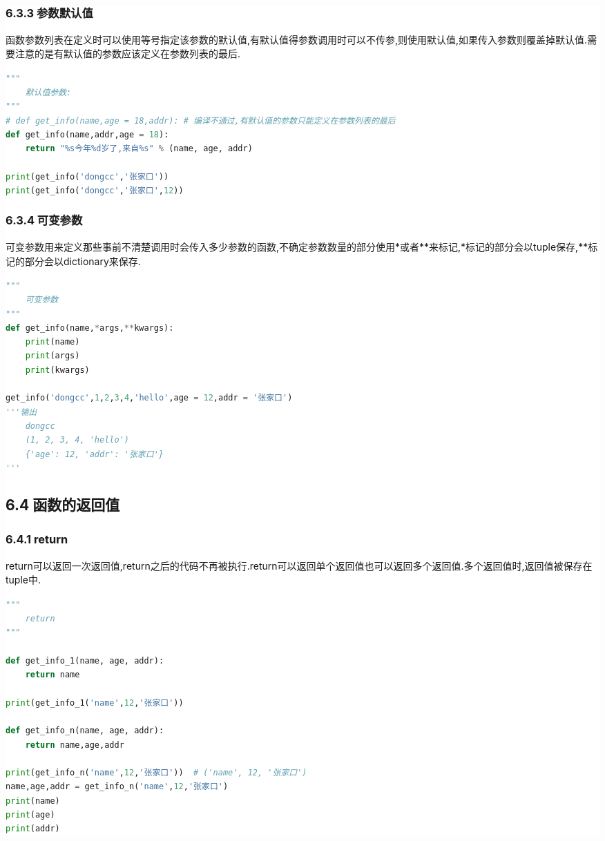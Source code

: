 ### 6.3.3 参数默认值

函数参数列表在定义时可以使用等号指定该参数的默认值,有默认值得参数调用时可以不传参,则使用默认值,如果传入参数则覆盖掉默认值.需要注意的是有默认值的参数应该定义在参数列表的最后.

```python
"""
    默认值参数:
"""
# def get_info(name,age = 18,addr): # 编译不通过,有默认值的参数只能定义在参数列表的最后
def get_info(name,addr,age = 18):
    return "%s今年%d岁了,来自%s" % (name, age, addr)

print(get_info('dongcc','张家口'))
print(get_info('dongcc','张家口',12))
```

### 6.3.4 可变参数

可变参数用来定义那些事前不清楚调用时会传入多少参数的函数,不确定参数数量的部分使用*或者**来标记,*标记的部分会以tuple保存,**标记的部分会以dictionary来保存.

```python
"""
    可变参数
"""
def get_info(name,*args,**kwargs):
    print(name)
    print(args)
    print(kwargs)

get_info('dongcc',1,2,3,4,'hello',age = 12,addr = '张家口')
'''输出
    dongcc
    (1, 2, 3, 4, 'hello')
    {'age': 12, 'addr': '张家口'}
'''
```

## 6.4 函数的返回值

### 6.4.1 return

return可以返回一次返回值,return之后的代码不再被执行.return可以返回单个返回值也可以返回多个返回值.多个返回值时,返回值被保存在tuple中.

```python
"""
    return
"""

def get_info_1(name, age, addr):
    return name

print(get_info_1('name',12,'张家口'))

def get_info_n(name, age, addr):
    return name,age,addr

print(get_info_n('name',12,'张家口'))  # ('name', 12, '张家口')
name,age,addr = get_info_n('name',12,'张家口')
print(name)
print(age)
print(addr)
```
